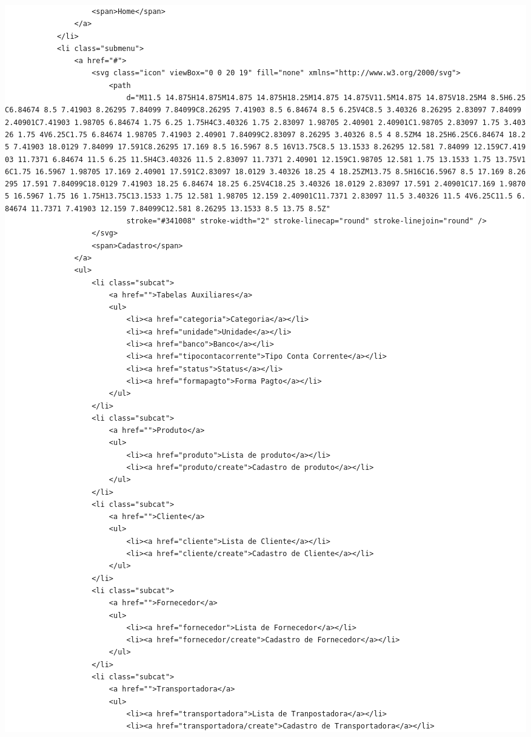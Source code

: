 ```
                    <span>Home</span>
                </a>
            </li>
            <li class="submenu">
                <a href="#">
                    <svg class="icon" viewBox="0 0 20 19" fill="none" xmlns="http://www.w3.org/2000/svg">
                        <path
                            d="M11.5 14.875H14.875M14.875 14.875H18.25M14.875 14.875V11.5M14.875 14.875V18.25M4 8.5H6.25C6.84674 8.5 7.41903 8.26295 7.84099 7.84099C8.26295 7.41903 8.5 6.84674 8.5 6.25V4C8.5 3.40326 8.26295 2.83097 7.84099 2.40901C7.41903 1.98705 6.84674 1.75 6.25 1.75H4C3.40326 1.75 2.83097 1.98705 2.40901 2.40901C1.98705 2.83097 1.75 3.40326 1.75 4V6.25C1.75 6.84674 1.98705 7.41903 2.40901 7.84099C2.83097 8.26295 3.40326 8.5 4 8.5ZM4 18.25H6.25C6.84674 18.25 7.41903 18.0129 7.84099 17.591C8.26295 17.169 8.5 16.5967 8.5 16V13.75C8.5 13.1533 8.26295 12.581 7.84099 12.159C7.41903 11.7371 6.84674 11.5 6.25 11.5H4C3.40326 11.5 2.83097 11.7371 2.40901 12.159C1.98705 12.581 1.75 13.1533 1.75 13.75V16C1.75 16.5967 1.98705 17.169 2.40901 17.591C2.83097 18.0129 3.40326 18.25 4 18.25ZM13.75 8.5H16C16.5967 8.5 17.169 8.26295 17.591 7.84099C18.0129 7.41903 18.25 6.84674 18.25 6.25V4C18.25 3.40326 18.0129 2.83097 17.591 2.40901C17.169 1.98705 16.5967 1.75 16 1.75H13.75C13.1533 1.75 12.581 1.98705 12.159 2.40901C11.7371 2.83097 11.5 3.40326 11.5 4V6.25C11.5 6.84674 11.7371 7.41903 12.159 7.84099C12.581 8.26295 13.1533 8.5 13.75 8.5Z"
                            stroke="#341008" stroke-width="2" stroke-linecap="round" stroke-linejoin="round" />
                    </svg>
                    <span>Cadastro</span>
                </a>
                <ul>
                    <li class="subcat">
                        <a href="">Tabelas Auxiliares</a>
                        <ul>
                            <li><a href="categoria">Categoria</a></li>
                            <li><a href="unidade">Unidade</a></li>
                            <li><a href="banco">Banco</a></li>
                            <li><a href="tipocontacorrente">Tipo Conta Corrente</a></li>
                            <li><a href="status">Status</a></li>
                            <li><a href="formapagto">Forma Pagto</a></li>
                        </ul>
                    </li>
                    <li class="subcat">
                        <a href="">Produto</a>
                        <ul>
                            <li><a href="produto">Lista de produto</a></li>
                            <li><a href="produto/create">Cadastro de produto</a></li>
                        </ul>
                    </li>
                    <li class="subcat">
                        <a href="">Cliente</a>
                        <ul>
                            <li><a href="cliente">Lista de Cliente</a></li>
                            <li><a href="cliente/create">Cadastro de Cliente</a></li>
                        </ul>
                    </li>
                    <li class="subcat">
                        <a href="">Fornecedor</a>
                        <ul>
                            <li><a href="fornecedor">Lista de Fornecedor</a></li>
                            <li><a href="fornecedor/create">Cadastro de Fornecedor</a></li>
                        </ul>
                    </li>
                    <li class="subcat">
                        <a href="">Transportadora</a>
                        <ul>
                            <li><a href="transportadora">Lista de Tranpostadora</a></li>
                            <li><a href="transportadora/create">Cadastro de Transportadora</a></li>
```